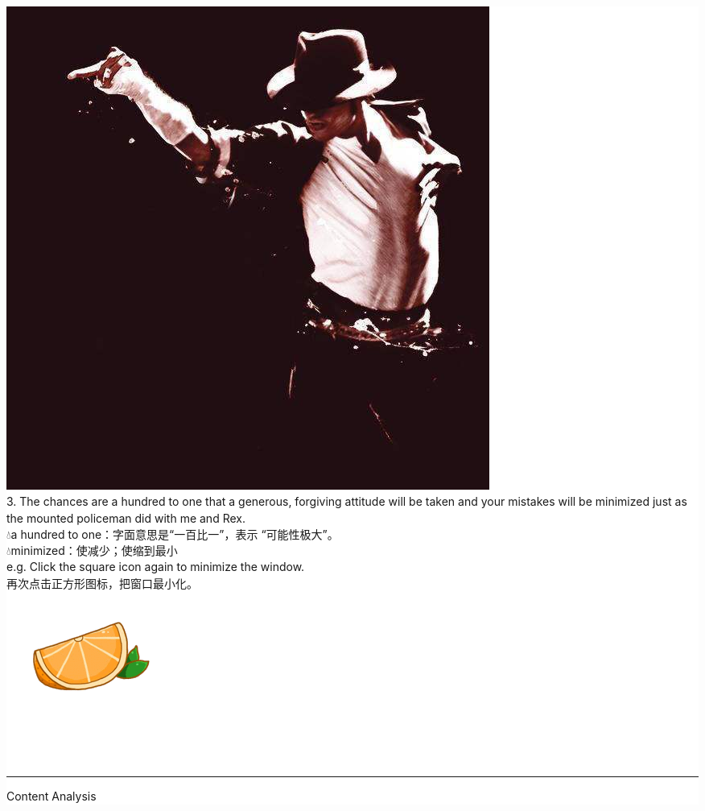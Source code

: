 ![C-3](\images\handouts\part12\chapter12-1\C-3.jpg)  
3. The chances are a hundred to one that a generous, forgiving attitude will be taken and your mistakes will be minimized just as the mounted policeman did with me and Rex.  
💧a hundred to one：字面意思是“一百比一”，表示 “可能性极大”。  
💧minimized：使减少；使缩到最小  
e.g. Click the square icon again to minimize the window.  
再次点击正方形图标，把窗口最小化。  
![C-4](\images\handouts\part12\chapter12-1\C-4.gif)  

<br>

---
Content Analysis
